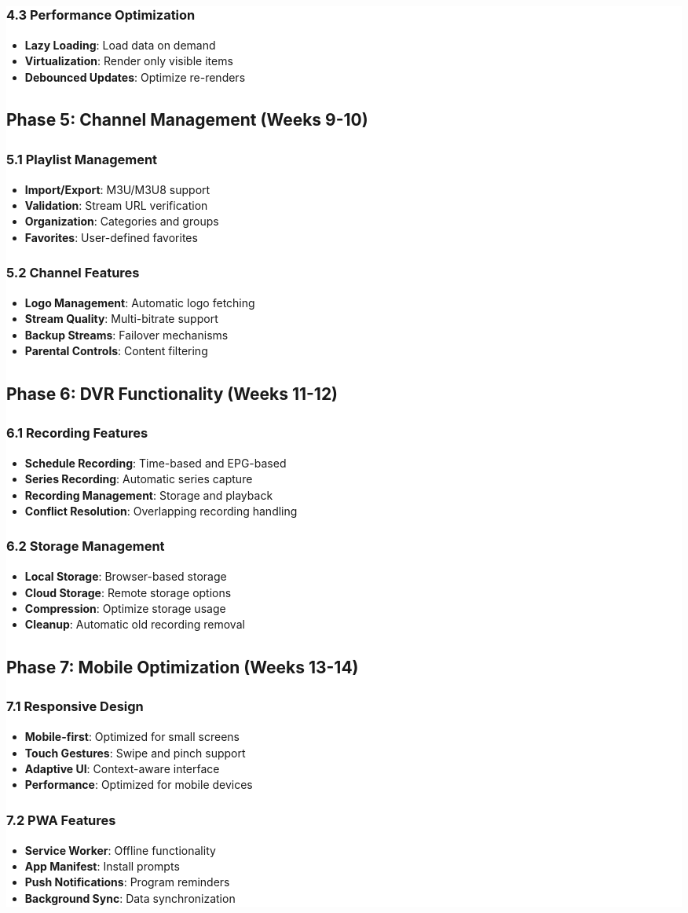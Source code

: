 ### 4.3 Performance Optimization
- **Lazy Loading**: Load data on demand
- **Virtualization**: Render only visible items
- **Debounced Updates**: Optimize re-renders

## Phase 5: Channel Management (Weeks 9-10)

### 5.1 Playlist Management
- **Import/Export**: M3U/M3U8 support
- **Validation**: Stream URL verification
- **Organization**: Categories and groups
- **Favorites**: User-defined favorites

### 5.2 Channel Features
- **Logo Management**: Automatic logo fetching
- **Stream Quality**: Multi-bitrate support
- **Backup Streams**: Failover mechanisms
- **Parental Controls**: Content filtering

## Phase 6: DVR Functionality (Weeks 11-12)

### 6.1 Recording Features
- **Schedule Recording**: Time-based and EPG-based
- **Series Recording**: Automatic series capture
- **Recording Management**: Storage and playback
- **Conflict Resolution**: Overlapping recording handling

### 6.2 Storage Management
- **Local Storage**: Browser-based storage
- **Cloud Storage**: Remote storage options
- **Compression**: Optimize storage usage
- **Cleanup**: Automatic old recording removal

## Phase 7: Mobile Optimization (Weeks 13-14)

### 7.1 Responsive Design
- **Mobile-first**: Optimized for small screens
- **Touch Gestures**: Swipe and pinch support
- **Adaptive UI**: Context-aware interface
- **Performance**: Optimized for mobile devices

### 7.2 PWA Features
- **Service Worker**: Offline functionality
- **App Manifest**: Install prompts
- **Push Notifications**: Program reminders
- **Background Sync**: Data synchronization
